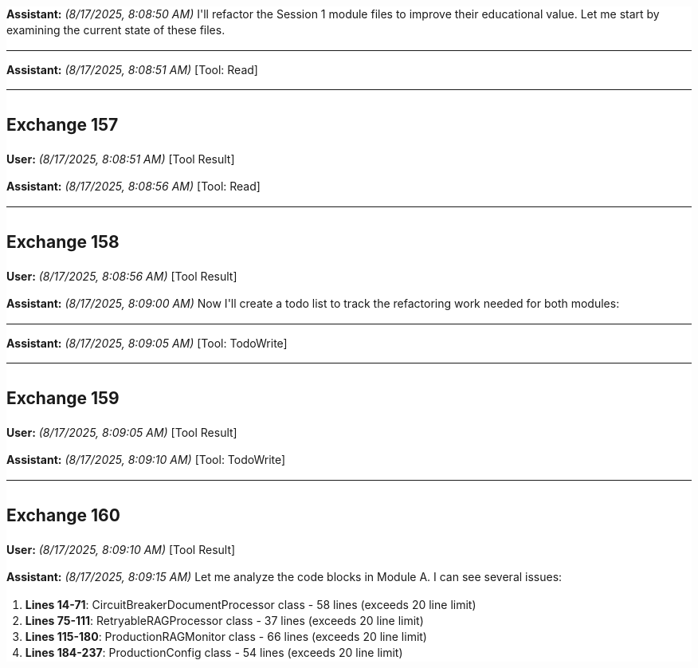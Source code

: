 **Assistant:** *(8/17/2025, 8:08:50 AM)*
I'll refactor the Session 1 module files to improve their educational value. Let me start by examining the current state of these files.

---

**Assistant:** *(8/17/2025, 8:08:51 AM)*
[Tool: Read]

---

## Exchange 157

**User:** *(8/17/2025, 8:08:51 AM)*
[Tool Result]

**Assistant:** *(8/17/2025, 8:08:56 AM)*
[Tool: Read]

---

## Exchange 158

**User:** *(8/17/2025, 8:08:56 AM)*
[Tool Result]

**Assistant:** *(8/17/2025, 8:09:00 AM)*
Now I'll create a todo list to track the refactoring work needed for both modules:

---

**Assistant:** *(8/17/2025, 8:09:05 AM)*
[Tool: TodoWrite]

---

## Exchange 159

**User:** *(8/17/2025, 8:09:05 AM)*
[Tool Result]

**Assistant:** *(8/17/2025, 8:09:10 AM)*
[Tool: TodoWrite]

---

## Exchange 160

**User:** *(8/17/2025, 8:09:10 AM)*
[Tool Result]

**Assistant:** *(8/17/2025, 8:09:15 AM)*
Let me analyze the code blocks in Module A. I can see several issues:

1. **Lines 14-71**: CircuitBreakerDocumentProcessor class - 58 lines (exceeds 20 line limit)
2. **Lines 75-111**: RetryableRAGProcessor class - 37 lines (exceeds 20 line limit)  
3. **Lines 115-180**: ProductionRAGMonitor class - 66 lines (exceeds 20 line limit)
4. **Lines 184-237**: ProductionConfig class - 54 lines (exceeds 20 line limit)
